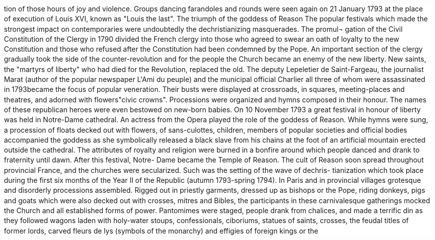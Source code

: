 tion of those hours of joy and violence. Groups
dancing farandoles and rounds were seen again
on 21 January 1793 at the place of execution of
Louis XVI, known as "Louis the last".
The triumph of the goddess
of Reason
The popular festivals which made the strongest
impact on contemporaries were undoubtedly
the dechristianizing masquerades. The promul¬
gation of the Civil Constitution of the Clergy
in 1790 divided the French clergy into those who
agreed to swear an oath of loyalty to the new
Constitution and those who refused after the
Constitution had been condemned by the Pope.
An important section of the clergy gradually took
the side of the counter-revolution and for the
people the Church became an enemy of the new
liberty.
New saints, the "martyrs of liberty" who had
died for the Revolution, replaced the old. The
deputy Lepeletier de Saint-Fargeau, the journalist
Marat (author of the popular newspaper L'Ami
du peuple) and the municipal official Charlier
all three of whom were assassinated in
1793became the focus of popular veneration.
Their busts were displayed at crossroads, in
squares, meeting-places and theatres, and adorned
with flowers"civic crowns". Processions were
organized and hymns composed in their honour.
The names of these republican heroes were even
bestowed on new-born babies.
On 10 November 1793 a great festival in
honour of liberty was held in Notre-Dame
cathedral. An actress from the Opera played the
role of the goddess of Reason. While hymns were
sung, a procession of floats decked out with
flowers, of sans-culottes, children, members of
popular societies and official bodies accompanied
the goddess as she symbolically released a black
slave from his chains at the foot of an artificial
mountain erected outside the cathedral. The
attributes of royalty and religion were burned in
a bonfire around which people danced and drank
to fraternity until dawn. After this festival, Notre-
Dame became the Temple of Reason. The cult
of Reason soon spread throughout provincial
France, and the churches were secularized.
Such was the setting of the wave of dechris-
tianization which took place during the first six
months of the Year II of the Republic (autumn
1793-spring 1794). In Paris and in provincial
villages grotesque and disorderly processions
assembled. Rigged out in priestly garments,
dressed up as bishops or the Pope, riding donkeys,
pigs and goats which were also decked out with
crosses, mitres and Bibles, the participants in these
carnivalesque gatherings mocked the Church and
all established forms of power. Pantomimes were
staged, people drank from chalices, and made a
terrific din as they followed wagons laden with
holy-water stoups, confessionals, ciboriums,
statues of saints, crosses, the feudal titles of former
lords, carved fleurs de lys (symbols of the
monarchy) and effigies of foreign kings or the